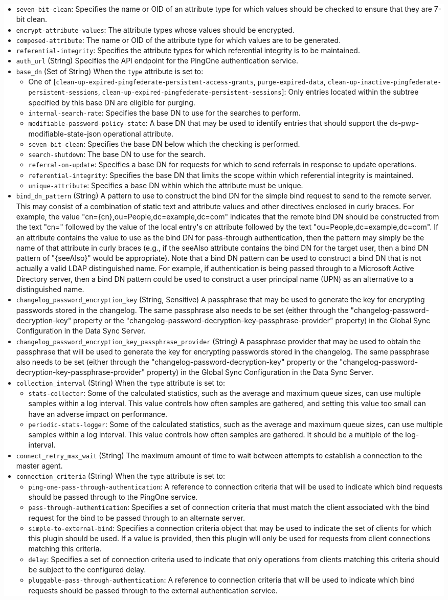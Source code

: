   - `seven-bit-clean`: Specifies the name or OID of an attribute type for which values should be checked to ensure that they are 7-bit clean.
  - `encrypt-attribute-values`: The attribute types whose values should be encrypted.
  - `composed-attribute`: The name or OID of the attribute type for which values are to be generated.
  - `referential-integrity`: Specifies the attribute types for which referential integrity is to be maintained.
- `auth_url` (String) Specifies the API endpoint for the PingOne authentication service.
- `base_dn` (Set of String) When the `type` attribute is set to:
  - One of [`clean-up-expired-pingfederate-persistent-access-grants`, `purge-expired-data`, `clean-up-inactive-pingfederate-persistent-sessions`, `clean-up-expired-pingfederate-persistent-sessions`]: Only entries located within the subtree specified by this base DN are eligible for purging.
  - `internal-search-rate`: Specifies the base DN to use for the searches to perform.
  - `modifiable-password-policy-state`: A base DN that may be used to identify entries that should support the ds-pwp-modifiable-state-json operational attribute.
  - `seven-bit-clean`: Specifies the base DN below which the checking is performed.
  - `search-shutdown`: The base DN to use for the search.
  - `referral-on-update`: Specifies a base DN for requests for which to send referrals in response to update operations.
  - `referential-integrity`: Specifies the base DN that limits the scope within which referential integrity is maintained.
  - `unique-attribute`: Specifies a base DN within which the attribute must be unique.
- `bind_dn_pattern` (String) A pattern to use to construct the bind DN for the simple bind request to send to the remote server. This may consist of a combination of static text and attribute values and other directives enclosed in curly braces.  For example, the value "cn={cn},ou=People,dc=example,dc=com" indicates that the remote bind DN should be constructed from the text "cn=" followed by the value of the local entry's cn attribute followed by the text "ou=People,dc=example,dc=com". If an attribute contains the value to use as the bind DN for pass-through authentication, then the pattern may simply be the name of that attribute in curly braces (e.g., if the seeAlso attribute contains the bind DN for the target user, then a bind DN pattern of "{seeAlso}" would be appropriate).  Note that a bind DN pattern can be used to construct a bind DN that is not actually a valid LDAP distinguished name. For example, if authentication is being passed through to a Microsoft Active Directory server, then a bind DN pattern could be used to construct a user principal name (UPN) as an alternative to a distinguished name.
- `changelog_password_encryption_key` (String, Sensitive) A passphrase that may be used to generate the key for encrypting passwords stored in the changelog. The same passphrase also needs to be set (either through the "changelog-password-decryption-key" property or the "changelog-password-decryption-key-passphrase-provider" property) in the Global Sync Configuration in the Data Sync Server.
- `changelog_password_encryption_key_passphrase_provider` (String) A passphrase provider that may be used to obtain the passphrase that will be used to generate the key for encrypting passwords stored in the changelog. The same passphrase also needs to be set (either through the "changelog-password-decryption-key" property or the "changelog-password-decryption-key-passphrase-provider" property) in the Global Sync Configuration in the Data Sync Server.
- `collection_interval` (String) When the `type` attribute is set to:
  - `stats-collector`: Some of the calculated statistics, such as the average and maximum queue sizes, can use multiple samples within a log interval. This value controls how often samples are gathered, and setting this value too small can have an adverse impact on performance.
  - `periodic-stats-logger`: Some of the calculated statistics, such as the average and maximum queue sizes, can use multiple samples within a log interval. This value controls how often samples are gathered. It should be a multiple of the log-interval.
- `connect_retry_max_wait` (String) The maximum amount of time to wait between attempts to establish a connection to the master agent.
- `connection_criteria` (String) When the `type` attribute is set to:
  - `ping-one-pass-through-authentication`: A reference to connection criteria that will be used to indicate which bind requests should be passed through to the PingOne service.
  - `pass-through-authentication`: Specifies a set of connection criteria that must match the client associated with the bind request for the bind to be passed through to an alternate server.
  - `simple-to-external-bind`: Specifies a connection criteria object that may be used to indicate the set of clients for which this plugin should be used. If a value is provided, then this plugin will only be used for requests from client connections matching this criteria.
  - `delay`: Specifies a set of connection criteria used to indicate that only operations from clients matching this criteria should be subject to the configured delay.
  - `pluggable-pass-through-authentication`: A reference to connection criteria that will be used to indicate which bind requests should be passed through to the external authentication service.